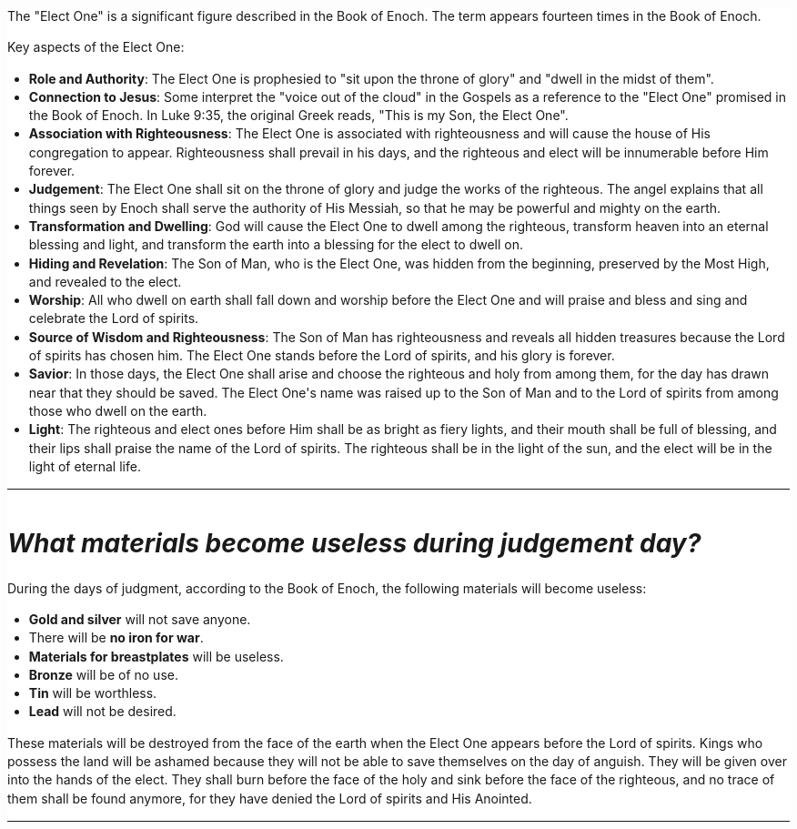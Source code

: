 The "Elect One" is a significant figure described in the Book of Enoch. The term appears fourteen times in the Book of Enoch.

Key aspects of the Elect One:

- **Role and Authority**: The Elect One is prophesied to "sit upon the throne of glory" and "dwell in the midst of them".
- **Connection to Jesus**: Some interpret the "voice out of the cloud" in the Gospels as a reference to the "Elect One" promised in the Book of Enoch. In Luke 9:35, the original Greek reads, "This is my Son, the Elect One".
- **Association with Righteousness**: The Elect One is associated with righteousness and will cause the house of His congregation to appear. Righteousness shall prevail in his days, and the righteous and elect will be innumerable before Him forever.
- **Judgement**: The Elect One shall sit on the throne of glory and judge the works of the righteous. The angel explains that all things seen by Enoch shall serve the authority of His Messiah, so that he may be powerful and mighty on the earth.
- **Transformation and Dwelling**: God will cause the Elect One to dwell among the righteous, transform heaven into an eternal blessing and light, and transform the earth into a blessing for the elect to dwell on.
- **Hiding and Revelation**: The Son of Man, who is the Elect One, was hidden from the beginning, preserved by the Most High, and revealed to the elect.
- **Worship**: All who dwell on earth shall fall down and worship before the Elect One and will praise and bless and sing and celebrate the Lord of spirits.
- **Source of Wisdom and Righteousness**: The Son of Man has righteousness and reveals all hidden treasures because the Lord of spirits has chosen him. The Elect One stands before the Lord of spirits, and his glory is forever.
- **Savior**: In those days, the Elect One shall arise and choose the righteous and holy from among them, for the day has drawn near that they should be saved. The Elect One's name was raised up to the Son of Man and to the Lord of spirits from among those who dwell on the earth.
- **Light**: The righteous and elect ones before Him shall be as bright as fiery lights, and their mouth shall be full of blessing, and their lips shall praise the name of the Lord of spirits. The righteous shall be in the light of the sun, and the elect will be in the light of eternal life.

---
# *What materials become useless during judgement day?*

During the days of judgment, according to the Book of Enoch, the following materials will become useless:

- **Gold and silver** will not save anyone.
- There will be **no iron for war**.
- **Materials for breastplates** will be useless.
- **Bronze** will be of no use.
- **Tin** will be worthless.
- **Lead** will not be desired.

These materials will be destroyed from the face of the earth when the Elect One appears before the Lord of spirits. Kings who possess the land will be ashamed because they will not be able to save themselves on the day of anguish. They will be given over into the hands of the elect. They shall burn before the face of the holy and sink before the face of the righteous, and no trace of them shall be found anymore, for they have denied the Lord of spirits and His Anointed.

---
